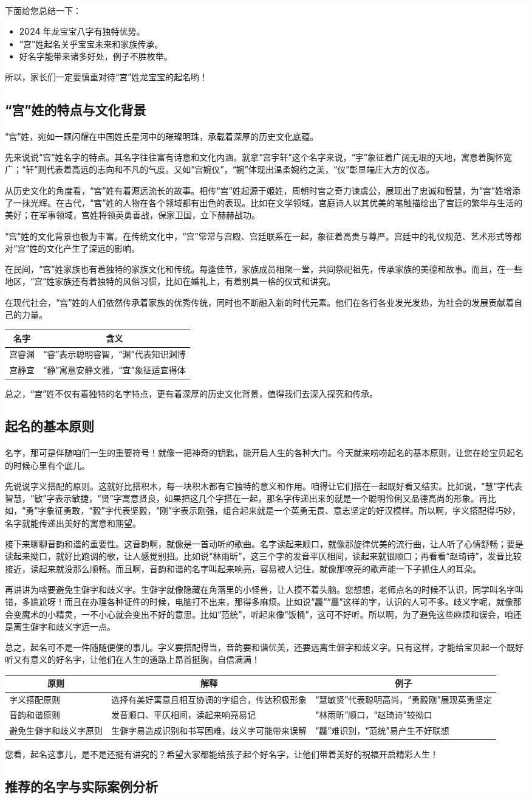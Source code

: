 下面给您总结一下：
- 2024 年龙宝宝八字有独特优势。
- “宫”姓起名关乎宝宝未来和家族传承。
- 好名字能带来诸多好处，例子不胜枚举。

所以，家长们一定要慎重对待“宫”姓龙宝宝的起名哟！ 
## “宫”姓的特点与文化背景

“宫”姓，宛如一颗闪耀在中国姓氏星河中的璀璨明珠，承载着深厚的历史文化底蕴。

先来说说“宫”姓名字的特点。其名字往往富有诗意和文化内涵。就拿“宫宇轩”这个名字来说，“宇”象征着广阔无垠的天地，寓意着胸怀宽广；“轩”则代表着高远的志向和不凡的气度。又如“宫婉仪”，“婉”体现出温柔婉约之美，“仪”彰显端庄大方的仪态。

从历史文化的角度看，“宫”姓有着源远流长的故事。相传“宫”姓起源于姬姓，周朝时宫之奇力谏虞公，展现出了忠诚和智慧，为“宫”姓增添了一抹光辉。在古代，“宫”姓的人物在各个领域都有出色的表现。比如在文学领域，宫庭诗人以其优美的笔触描绘出了宫廷的繁华与生活的美好；在军事领域，宫姓将领英勇善战，保家卫国，立下赫赫战功。

“宫”姓的文化背景也极为丰富。在传统文化中，“宫”常常与宫殿、宫廷联系在一起，象征着高贵与尊严。宫廷中的礼仪规范、艺术形式等都对“宫”姓的文化产生了深远的影响。

在民间，“宫”姓家族也有着独特的家族文化和传统。每逢佳节，家族成员相聚一堂，共同祭祀祖先，传承家族的美德和故事。而且，在一些地区，“宫”姓家族还有着独特的风俗习惯，比如在婚礼上，有着别具一格的仪式和讲究。

在现代社会，“宫”姓的人们依然传承着家族的优秀传统，同时也不断融入新的时代元素。他们在各行各业发光发热，为社会的发展贡献着自己的力量。

|名字|含义|
|----|----|
|宫睿渊|“睿”表示聪明睿智，“渊”代表知识渊博|
|宫静宜|“静”寓意安静文雅，“宜”象征适宜得体|

总之，“宫”姓不仅有着独特的名字特点，更有着深厚的历史文化背景，值得我们去深入探究和传承。
## 起名的基本原则

名字，那可是伴随咱们一生的重要符号！就像一把神奇的钥匙，能开启人生的各种大门。今天就来唠唠起名的基本原则，让您在给宝贝起名的时候心里有个底儿。

先说说字义搭配的原则。这就好比搭积木，每一块积木都有它独特的意义和作用。咱得让它们搭在一起既好看又结实。比如说，“慧”字代表智慧，“敏”字表示敏捷，“贤”字寓意贤良，如果把这几个字搭在一起，那名字传递出来的就是一个聪明伶俐又品德高尚的形象。再比如，“勇”字象征勇敢，“毅”字代表坚毅，“刚”字表示刚强，组合起来就是一个英勇无畏、意志坚定的好汉模样。所以啊，字义搭配得巧妙，名字就能传递出美好的寓意和期望。

接下来聊聊音韵和谐的重要性。这音韵啊，就像是一首动听的歌曲。名字读起来顺口，就像那旋律优美的流行曲，让人听了心情舒畅；要是读起来拗口，就好比跑调的歌，让人感觉别扭。比如说“林雨昕”，这三个字的发音平仄相间，读起来就很顺口；再看看“赵琦诗”，发音比较接近，读起来就没那么顺畅。而且啊，音韵和谐的名字叫起来响亮，容易被人记住，就像那嘹亮的歌声能一下子抓住人的耳朵。

再讲讲为啥要避免生僻字和歧义字。生僻字就像隐藏在角落里的小怪兽，让人摸不着头脑。您想想，老师点名的时候不认识，同学叫名字叫错，多尴尬呀！而且在办理各种证件的时候，电脑打不出来，那得多麻烦。比如说“龘”“靐”这样的字，认识的人可不多。歧义字呢，就像那会变魔术的小精灵，一不小心就会变出不好的意思。比如“范统”，听起来像“饭桶”，这可不好听。所以啊，为了避免这些麻烦和误会，咱还是离生僻字和歧义字远一点。

总之，起名可不是一件随随便便的事儿。字义要搭配得当，音韵要和谐优美，还要远离生僻字和歧义字。只有这样，才能给宝贝起一个既好听又有意义的好名字，让他们在人生的道路上昂首挺胸，自信满满！

| 原则 | 解释 | 例子 |
| ---- | ---- | ---- |
| 字义搭配原则 | 选择有美好寓意且相互协调的字组合，传达积极形象 | “慧敏贤”代表聪明高尚，“勇毅刚”展现英勇坚定 |
| 音韵和谐原则 | 发音顺口、平仄相间，读起来响亮易记 | “林雨昕”顺口，“赵琦诗”较拗口 |
| 避免生僻字和歧义字原则 | 生僻字易造成识别和书写困难，歧义字可能带来误解 | “龘”难识别，“范统”易产生不好联想 |

您看，起名这事儿，是不是还挺有讲究的？希望大家都能给孩子起个好名字，让他们带着美好的祝福开启精彩人生！ 
## 推荐的名字与实际案例分析
